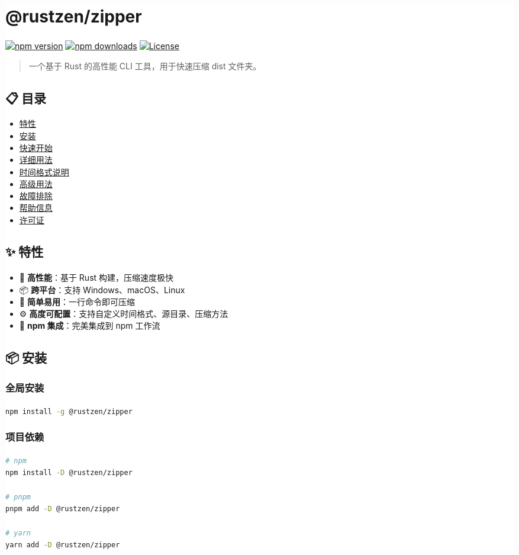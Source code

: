 # @rustzen/zipper

[![npm version](https://img.shields.io/npm/v/@rustzen/zipper.svg)](https://www.npmjs.com/package/@rustzen/zipper)
[![npm downloads](https://img.shields.io/npm/dm/@rustzen/zipper.svg)](https://www.npmjs.com/package/@rustzen/zipper)
[![License](https://img.shields.io/badge/license-MIT-blue.svg)](./LICENSE)

> 一个基于 Rust 的高性能 CLI 工具，用于快速压缩 dist 文件夹。

## 📋 目录

- [特性](#-特性)
- [安装](#-安装)
- [快速开始](#-快速开始)
- [详细用法](#-详细用法)
- [时间格式说明](#-时间格式说明)
- [高级用法](#-高级用法)
- [故障排除](#️-故障排除)
- [帮助信息](#-帮助信息)
- [许可证](#-许可证)

## ✨ 特性

- 🚀 **高性能**：基于 Rust 构建，压缩速度极快
- 📦 **跨平台**：支持 Windows、macOS、Linux
- 🎯 **简单易用**：一行命令即可压缩
- ⚙️ **高度可配置**：支持自定义时间格式、源目录、压缩方法
- 🔧 **npm 集成**：完美集成到 npm 工作流

## 📦 安装

### 全局安装

```bash
npm install -g @rustzen/zipper
```

### 项目依赖

```bash
# npm
npm install -D @rustzen/zipper

# pnpm
pnpm add -D @rustzen/zipper

# yarn
yarn add -D @rustzen/zipper
```
